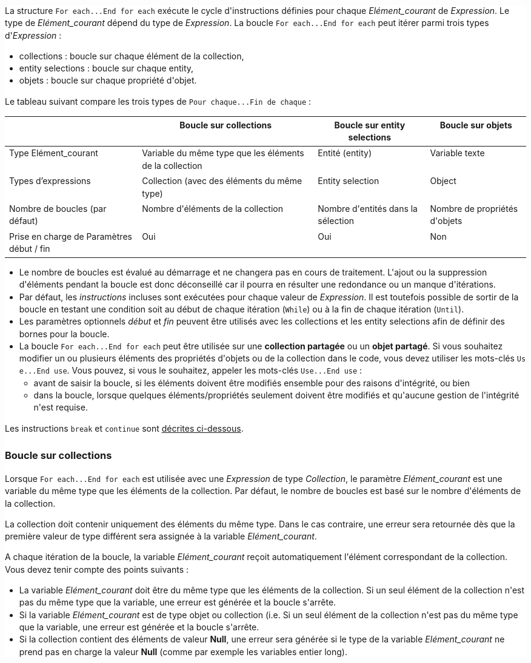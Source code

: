 La structure `For each...End for each` exécute le cycle d'instructions définies pour chaque *Elément_courant* de *Expression*. Le type de *Elément_courant* dépend du type de *Expression*. La boucle `For each...End for each` peut itérer parmi trois types d'*Expression* :

- collections : boucle sur chaque élément de la collection,
- entity selections : boucle sur chaque entity,
- objets : boucle sur chaque propriété d'objet.

Le tableau suivant compare les trois types de `Pour chaque...Fin de chaque` :

|                                           | Boucle sur collections                                  | Boucle sur entity selections       | Boucle sur objets             |
| ----------------------------------------- | ------------------------------------------------------- | ---------------------------------- | ----------------------------- |
| Type Elément_courant                      | Variable du même type que les éléments de la collection | Entité (entity)                    | Variable texte                |
| Types d’expressions                       | Collection (avec des éléments du même type)             | Entity selection                   | Object                        |
| Nombre de boucles (par défaut)            | Nombre d'éléments de la collection                      | Nombre d'entités dans la sélection | Nombre de propriétés d'objets |
| Prise en charge de Paramètres début / fin | Oui                                                     | Oui                                | Non                           |

- Le nombre de boucles est évalué au démarrage et ne changera pas en cours de traitement. L'ajout ou la suppression d'éléments pendant la boucle est donc déconseillé car il pourra en résulter une redondance ou un manque d'itérations.
- Par défaut, les _instructions_ incluses sont exécutées pour chaque valeur de *Expression*. Il est toutefois possible de sortir de la boucle en testant une condition soit au début de chaque itération (`While`) ou à la fin de chaque itération (`Until`).
- Les paramètres optionnels *début* et *fin* peuvent être utilisés avec les collections et les entity selections afin de définir des bornes pour la boucle.
- La boucle `For each...End for each` peut être utilisée sur une **collection partagée** ou un **objet partagé**. Si vous souhaitez modifier un ou plusieurs éléments des propriétés d'objets ou de la collection dans le code, vous devez utiliser les mots-clés `Use...End use`. Vous pouvez, si vous le souhaitez, appeler les mots-clés `Use...End use` :
    - avant de saisir la boucle, si les éléments doivent être modifiés ensemble pour des raisons d'intégrité, ou bien
    - dans la boucle, lorsque quelques éléments/propriétés seulement doivent être modifiés et qu'aucune gestion de l'intégrité n'est requise.

Les instructions `break` et `continue` sont [décrites ci-dessous](#break-and-continue).

### Boucle sur collections

Lorsque `For each...End for each` est utilisée avec une _Expression_ de type _Collection_, le paramètre _Elément_courant_ est une variable du même type que les éléments de la collection. Par défaut, le nombre de boucles est basé sur le nombre d'éléments de la collection.

La collection doit contenir uniquement des éléments du même type. Dans le cas contraire, une erreur sera retournée dès que la première valeur de type différent sera assignée à la variable _Elément_courant_.

A chaque itération de la boucle, la variable _Elément_courant_ reçoit automatiquement l'élément correspondant de la collection. Vous devez tenir compte des points suivants :

- La variable _Elément_courant_ doit être du même type que les éléments de la collection. Si un seul élément de la collection n'est pas du même type que la variable, une erreur est générée et la boucle s'arrête.
- Si la variable _Elément_courant_ est de type objet ou collection (i.e. Si un seul élément de la collection n'est pas du même type que la variable, une erreur est générée et la boucle s'arrête.
- Si la collection contient des éléments de valeur **Null**, une erreur sera générée si le type de la variable _Elément_courant_ ne prend pas en charge la valeur **Null** (comme par exemple les variables entier long).
